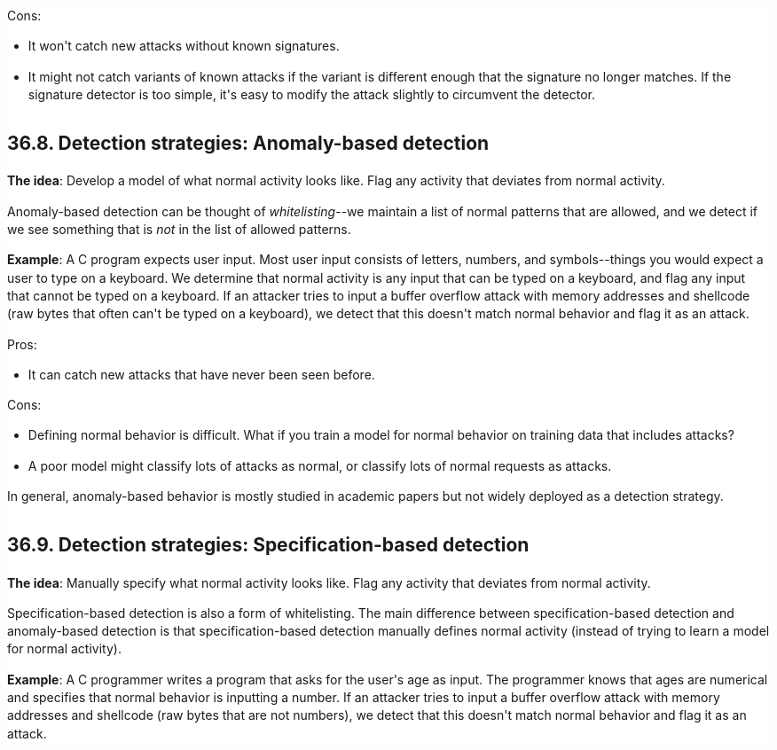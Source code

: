 Cons:

- It won't catch new attacks without known signatures.

- It might not catch variants of known attacks if the variant is different
  enough that the signature no longer matches. If the signature detector is too
  simple, it's easy to modify the attack slightly to circumvent the detector.

## 36.8. Detection strategies: Anomaly-based detection

**The idea**: Develop a model of what normal activity looks like. Flag any
activity that deviates from normal activity.

Anomaly-based detection can be thought of _whitelisting_--we maintain a list of
normal patterns that are allowed, and we detect if we see something that is
_not_ in the list of allowed patterns.

**Example**: A C program expects user input. Most user input consists of
letters, numbers, and symbols--things you would expect a user to type on a
keyboard. We determine that normal activity is any input that can be typed on a
keyboard, and flag any input that cannot be typed on a keyboard. If an attacker
tries to input a buffer overflow attack with memory addresses and shellcode (raw
bytes that often can't be typed on a keyboard), we detect that this doesn't
match normal behavior and flag it as an attack.

Pros:

- It can catch new attacks that have never been seen before.

Cons:

- Defining normal behavior is difficult. What if you train a model for normal
  behavior on training data that includes attacks?

- A poor model might classify lots of attacks as normal, or classify lots of
  normal requests as attacks.

In general, anomaly-based behavior is mostly studied in academic papers but not
widely deployed as a detection strategy.

## 36.9. Detection strategies: Specification-based detection

**The idea**: Manually specify what normal activity looks like. Flag any
activity that deviates from normal activity.

Specification-based detection is also a form of whitelisting. The main
difference between specification-based detection and anomaly-based detection is
that specification-based detection manually defines normal activity (instead of
trying to learn a model for normal activity).

**Example**: A C programmer writes a program that asks for the user's age as
input. The programmer knows that ages are numerical and specifies that normal
behavior is inputting a number. If an attacker tries to input a buffer overflow
attack with memory addresses and shellcode (raw bytes that are not numbers), we
detect that this doesn't match normal behavior and flag it as an attack.
